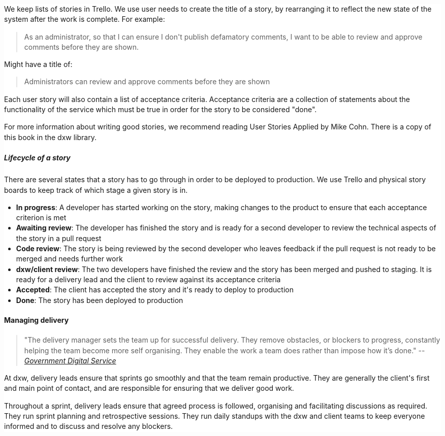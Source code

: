 We keep lists of stories in Trello. We use user needs to create the title of a
story, by rearranging it to reflect the new state of the system after the work
is complete. For example:

> As an administrator, so that I can ensure I don't publish defamatory comments,
I want to be able to review and approve comments before they are shown.

Might have a title of:

> Administrators can review and approve comments before they are shown

Each user story will also contain a list of acceptance criteria. Acceptance
criteria are a collection of statements about the functionality of the service
which must be true in order for the story to be considered "done".

For more information about writing good stories, we recommend reading User
Stories Applied by Mike Cohn. There is a copy of this book in the dxw library.

##### Lifecycle of a story



There are several states that a story has to go through in order to be deployed
to production. We use Trello and physical story boards to keep track of which
stage a given story is in.

* **In progress**: A developer has started working on the story, making changes
  to the product to ensure that each acceptance criterion is met
* **Awaiting review**: The developer has finished the story and is ready for a second
    developer to review the technical aspects of the story in a pull request
* **Code review**: The story is being reviewed by
    the second developer who leaves feedback if the pull request is not ready to
    be merged and needs further work
* **dxw/client review**: The two developers
    have finished the review and the story has been merged and pushed to staging. It
    is ready for a delivery lead and the client to review against its
    acceptance criteria
* **Accepted**: The client has accepted the story and it's
  ready to deploy to production
* **Done**: The story has been deployed to production

#### Managing delivery

> "The delivery manager sets the team up for successful delivery. They remove obstacles, or blockers to progress, constantly helping the team become more self organising. They enable the work a team does rather than impose how it’s done."
> --<cite>[Government Digital Service](https://www.gov.uk/service-manual/the-team/delivery-manager.html)</cite>

At dxw, delivery leads ensure that sprints go smoothly and that the team
remain productive. They are generally the client's first and main point of
contact, and are responsible for ensuring that we deliver good work.

Throughout a sprint, delivery leads ensure that agreed process is followed,
organising and facilitating discussions as required. They run sprint planning
and retrospective sessions. They run daily standups with the dxw and client
teams to keep everyone informed and to discuss and resolve any blockers.

